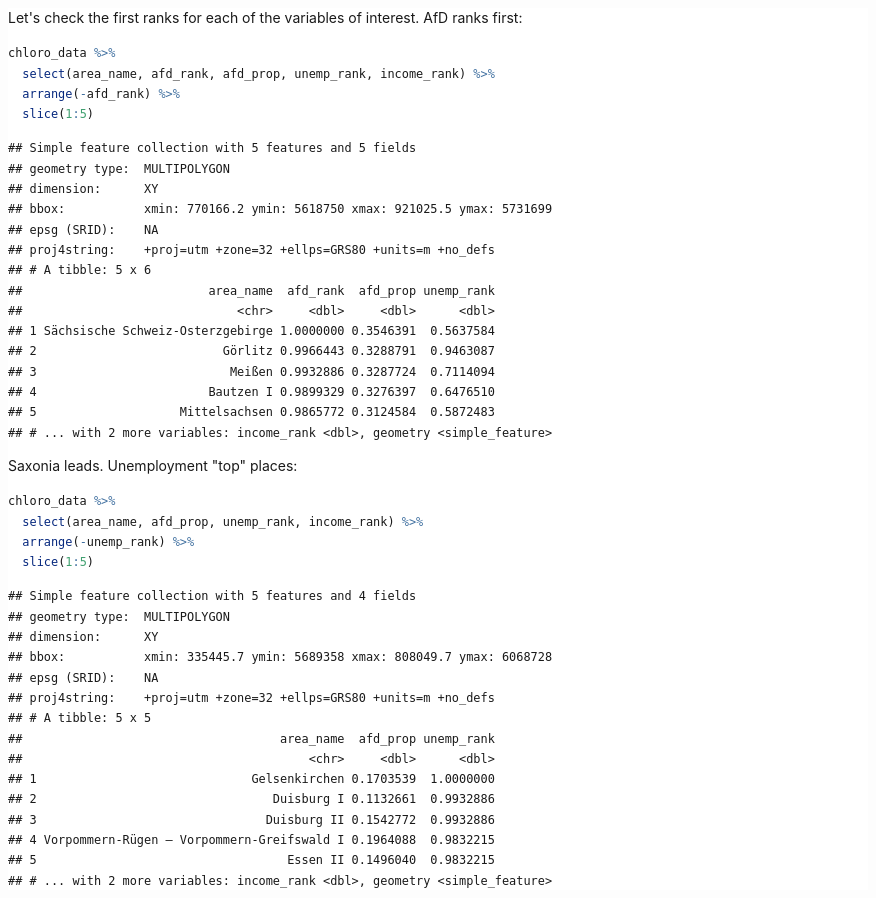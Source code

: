
Let's check the first ranks for each of the variables of interest. AfD ranks first:


```r
chloro_data %>%
  select(area_name, afd_rank, afd_prop, unemp_rank, income_rank) %>%
  arrange(-afd_rank) %>%
  slice(1:5)
```

```
## Simple feature collection with 5 features and 5 fields
## geometry type:  MULTIPOLYGON
## dimension:      XY
## bbox:           xmin: 770166.2 ymin: 5618750 xmax: 921025.5 ymax: 5731699
## epsg (SRID):    NA
## proj4string:    +proj=utm +zone=32 +ellps=GRS80 +units=m +no_defs
## # A tibble: 5 x 6
##                          area_name  afd_rank  afd_prop unemp_rank
##                              <chr>     <dbl>     <dbl>      <dbl>
## 1 Sächsische Schweiz-Osterzgebirge 1.0000000 0.3546391  0.5637584
## 2                          Görlitz 0.9966443 0.3288791  0.9463087
## 3                           Meißen 0.9932886 0.3287724  0.7114094
## 4                        Bautzen I 0.9899329 0.3276397  0.6476510
## 5                    Mittelsachsen 0.9865772 0.3124584  0.5872483
## # ... with 2 more variables: income_rank <dbl>, geometry <simple_feature>
```

Saxonia leads. Unemployment "top" places:



```r
chloro_data %>%
  select(area_name, afd_prop, unemp_rank, income_rank) %>%
  arrange(-unemp_rank) %>%
  slice(1:5)
```

```
## Simple feature collection with 5 features and 4 fields
## geometry type:  MULTIPOLYGON
## dimension:      XY
## bbox:           xmin: 335445.7 ymin: 5689358 xmax: 808049.7 ymax: 6068728
## epsg (SRID):    NA
## proj4string:    +proj=utm +zone=32 +ellps=GRS80 +units=m +no_defs
## # A tibble: 5 x 5
##                                    area_name  afd_prop unemp_rank
##                                        <chr>     <dbl>      <dbl>
## 1                              Gelsenkirchen 0.1703539  1.0000000
## 2                                 Duisburg I 0.1132661  0.9932886
## 3                                Duisburg II 0.1542772  0.9932886
## 4 Vorpommern-Rügen – Vorpommern-Greifswald I 0.1964088  0.9832215
## 5                                   Essen II 0.1496040  0.9832215
## # ... with 2 more variables: income_rank <dbl>, geometry <simple_feature>
```
